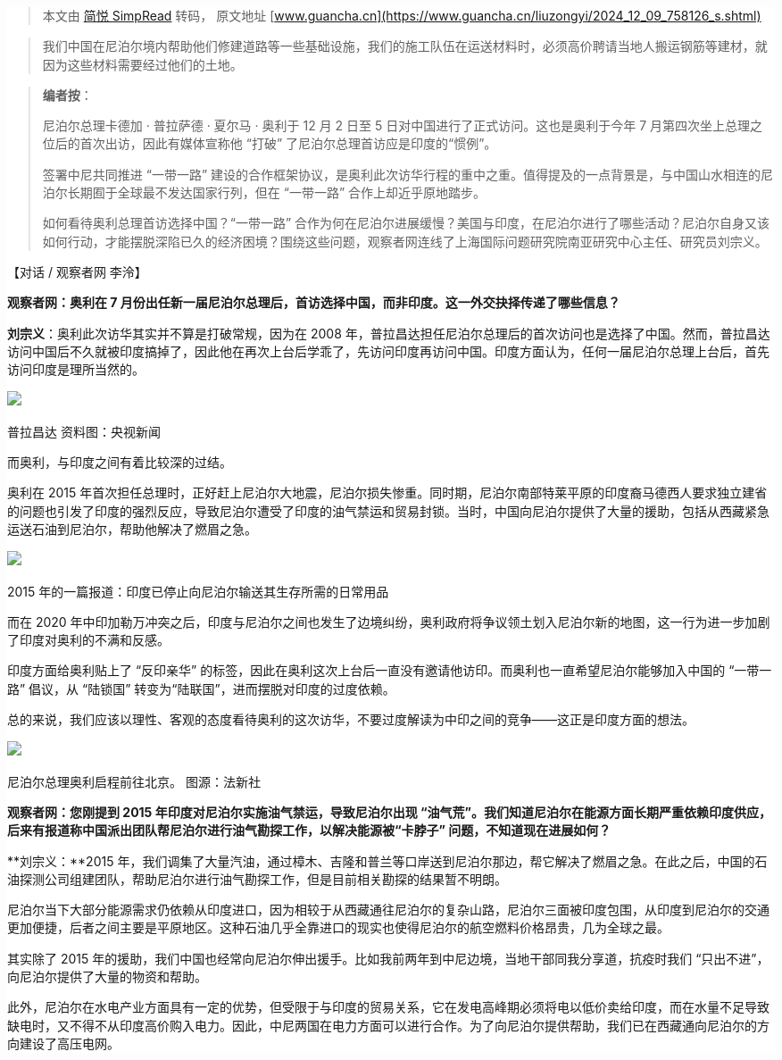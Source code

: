 > 本文由 [简悦 SimpRead](http://ksria.com/simpread/) 转码， 原文地址 [www.guancha.cn](https://www.guancha.cn/liuzongyi/2024_12_09_758126_s.shtml)

> 我们中国在尼泊尔境内帮助他们修建道路等一些基础设施，我们的施工队伍在运送材料时，必须高价聘请当地人搬运钢筋等建材，就因为这些材料需要经过他们的土地。

> **编者按**：
> 
> 尼泊尔总理卡德加 · 普拉萨德 · 夏尔马 · 奥利于 12 月 2 日至 5 日对中国进行了正式访问。这也是奥利于今年 7 月第四次坐上总理之位后的首次出访，因此有媒体宣称他 “打破” 了尼泊尔总理首访应是印度的“惯例”。
> 
> 签署中尼共同推进 “一带一路” 建设的合作框架协议，是奥利此次访华行程的重中之重。值得提及的一点背景是，与中国山水相连的尼泊尔长期囿于全球最不发达国家行列，但在 “一带一路” 合作上却近乎原地踏步。
> 
> 如何看待奥利总理首访选择中国？“一带一路” 合作为何在尼泊尔进展缓慢？美国与印度，在尼泊尔进行了哪些活动？尼泊尔自身又该如何行动，才能摆脱深陷已久的经济困境？围绕这些问题，观察者网连线了上海国际问题研究院南亚研究中心主任、研究员刘宗义。

【对话 / 观察者网 李泠】

**观察者网：奥利在 7 月份出任新一届尼泊尔总理后，首访选择中国，而非印度。这一外交抉择传递了哪些信息？**

**刘宗义**：奥利此次访华其实并不算是打破常规，因为在 2008 年，普拉昌达担任尼泊尔总理后的首次访问也是选择了中国。然而，普拉昌达访问中国后不久就被印度搞掉了，因此他在再次上台后学乖了，先访问印度再访问中国。印度方面认为，任何一届尼泊尔总理上台后，首先访问印度是理所当然的。

![](https://i.guancha.cn/news/mainland/2024/12/06/20241206173218994.jpeg)

普拉昌达 资料图：央视新闻

而奥利，与印度之间有着比较深的过结。

奥利在 2015 年首次担任总理时，正好赶上尼泊尔大地震，尼泊尔损失惨重。同时期，尼泊尔南部特莱平原的印度裔马德西人要求独立建省的问题也引发了印度的强烈反应，导致尼泊尔遭受了印度的油气禁运和贸易封锁。当时，中国向尼泊尔提供了大量的援助，包括从西藏紧急运送石油到尼泊尔，帮助他解决了燃眉之急。

![](https://i.guancha.cn/news/internet/2024/12/06/20241206175419694.png)

2015 年的一篇报道：印度已停止向尼泊尔输送其生存所需的日常用品

而在 2020 年中印加勒万冲突之后，印度与尼泊尔之间也发生了边境纠纷，奥利政府将争议领土划入尼泊尔新的地图，这一行为进一步加剧了印度对奥利的不满和反感。

印度方面给奥利贴上了 “反印亲华” 的标签，因此在奥利这次上台后一直没有邀请他访印。而奥利也一直希望尼泊尔能够加入中国的 “一带一路” 倡议，从 “陆锁国” 转变为“陆联国”，进而摆脱对印度的过度依赖。

总的来说，我们应该以理性、客观的态度看待奥利的这次访华，不要过度解读为中印之间的竞争——这正是印度方面的想法。

![](https://i.guancha.cn/news/external/2024/12/06/20241206172835251.jpg)

尼泊尔总理奥利启程前往北京。 图源：法新社

**观察者网：您刚提到 2015 年印度对尼泊尔实施油气禁运，导致尼泊尔出现 “油气荒”。我们知道尼泊尔在能源方面长期严重依赖印度供应，后来有报道称中国派出团队帮尼泊尔进行油气勘探工作，以解决能源被“卡脖子” 问题，不知道现在进展如何？**

**刘宗义：**2015 年，我们调集了大量汽油，通过樟木、吉隆和普兰等口岸送到尼泊尔那边，帮它解决了燃眉之急。在此之后，中国的石油探测公司组建团队，帮助尼泊尔进行油气勘探工作，但是目前相关勘探的结果暂不明朗。

尼泊尔当下大部分能源需求仍依赖从印度进口，因为相较于从西藏通往尼泊尔的复杂山路，尼泊尔三面被印度包围，从印度到尼泊尔的交通更加便捷，后者之间主要是平原地区。这种石油几乎全靠进口的现实也使得尼泊尔的航空燃料价格昂贵，几为全球之最。

其实除了 2015 年的援助，我们中国也经常向尼泊尔伸出援手。比如我前两年到中尼边境，当地干部同我分享道，抗疫时我们 “只出不进”，向尼泊尔提供了大量的物资和帮助。

此外，尼泊尔在水电产业方面具有一定的优势，但受限于与印度的贸易关系，它在发电高峰期必须将电以低价卖给印度，而在水量不足导致缺电时，又不得不从印度高价购入电力。因此，中尼两国在电力方面可以进行合作。为了向尼泊尔提供帮助，我们已在西藏通向尼泊尔的方向建设了高压电网。
